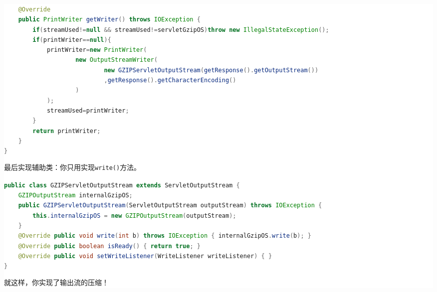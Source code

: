```java
    @Override
    public PrintWriter getWriter() throws IOException {
        if(streamUsed!=null && streamUsed!=servletGzipOS)throw new IllegalStateException();
        if(printWriter==null){
            printWriter=new PrintWriter(
                    new OutputStreamWriter(
                            new GZIPServletOutputStream(getResponse().getOutputStream())
                            ,getResponse().getCharacterEncoding()
                    )
            );
            streamUsed=printWriter;
        }
        return printWriter;
    }
}
```

最后实现辅助类：你只用实现`write()`方法。

```java
public class GZIPServletOutputStream extends ServletOutputStream {
    GZIPOutputStream internalGzipOS;
    public GZIPServletOutputStream(ServletOutputStream outputStream) throws IOException {
        this.internalGzipOS = new GZIPOutputStream(outputStream);
    }
    @Override public void write(int b) throws IOException { internalGzipOS.write(b); }
    @Override public boolean isReady() { return true; }
    @Override public void setWriteListener(WriteListener writeListener) { }
}
```

就这样，你实现了输出流的压缩！